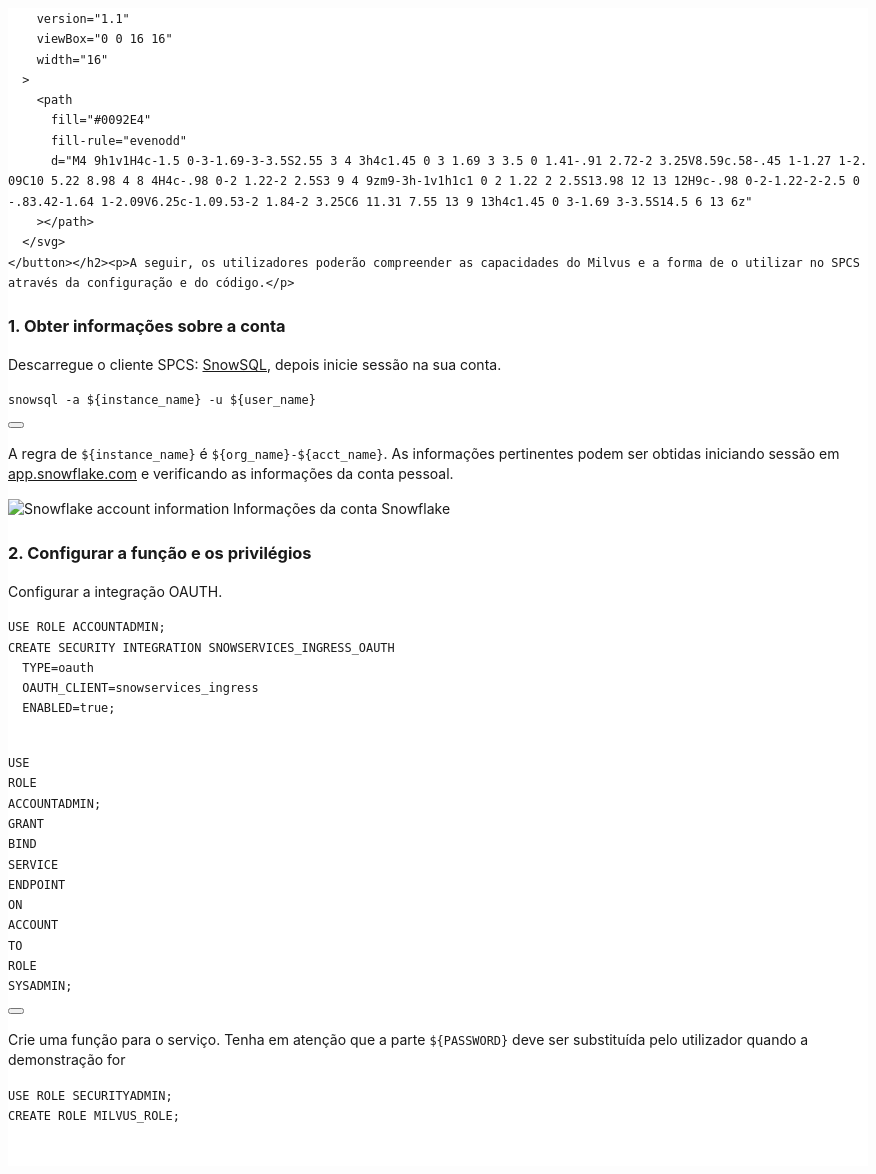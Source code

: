         version="1.1"
        viewBox="0 0 16 16"
        width="16"
      >
        <path
          fill="#0092E4"
          fill-rule="evenodd"
          d="M4 9h1v1H4c-1.5 0-3-1.69-3-3.5S2.55 3 4 3h4c1.45 0 3 1.69 3 3.5 0 1.41-.91 2.72-2 3.25V8.59c.58-.45 1-1.27 1-2.09C10 5.22 8.98 4 8 4H4c-.98 0-2 1.22-2 2.5S3 9 4 9zm9-3h-1v1h1c1 0 2 1.22 2 2.5S13.98 12 13 12H9c-.98 0-2-1.22-2-2.5 0-.83.42-1.64 1-2.09V6.25c-1.09.53-2 1.84-2 3.25C6 11.31 7.55 13 9 13h4c1.45 0 3-1.69 3-3.5S14.5 6 13 6z"
        ></path>
      </svg>
    </button></h2><p>A seguir, os utilizadores poderão compreender as capacidades do Milvus e a forma de o utilizar no SPCS através da configuração e do código.</p>
<h3 id="1-Obtain-account-information" class="common-anchor-header">1. Obter informações sobre a conta</h3><p>Descarregue o cliente SPCS: <a href="https://docs.snowflake.com/en/user-guide/snowsql-install-config">SnowSQL</a>, depois inicie sessão na sua conta.</p>
<pre><code translate="no" class="language-shell">snowsql -a <span class="hljs-variable">${instance_name}</span> -u <span class="hljs-variable">${user_name}</span>
<button class="copy-code-btn"></button></code></pre>
<p>A regra de <code translate="no">${instance_name}</code> é <code translate="no">${org_name}-${acct_name}</code>. As informações pertinentes podem ser obtidas iniciando sessão em <a href="http://app.snowflake.com/sn">app.snowflake.com</a> e verificando as informações da conta pessoal.</p>
<p>
  
   <span class="img-wrapper"> <img translate="no" src="/docs/v2.5.x/assets/snowflake-01.png" alt="Snowflake account information" class="doc-image" id="snowflake-account-information" />
   </span> <span class="img-wrapper"> <span>Informações da conta Snowflake</span> </span></p>
<h3 id="2-Configure-Role-and-privileges" class="common-anchor-header">2. Configurar a função e os privilégios</h3><p>Configurar a integração OAUTH.</p>
<pre><code translate="no" class="language-sql"><span class="hljs-variable constant_">USE</span> <span class="hljs-variable constant_">ROLE</span> <span class="hljs-variable constant_">ACCOUNTADMIN</span>;
<span class="hljs-variable constant_">CREATE</span> <span class="hljs-variable constant_">SECURITY</span> <span class="hljs-variable constant_">INTEGRATION</span> <span class="hljs-variable constant_">SNOWSERVICES_INGRESS_OAUTH</span>
  <span class="hljs-variable constant_">TYPE</span>=oauth
  <span class="hljs-variable constant_">OAUTH_CLIENT</span>=snowservices_ingress
  <span class="hljs-variable constant_">ENABLED</span>=<span class="hljs-literal">true</span>;
  
<span class="hljs-variable constant_">USE</span> <span class="hljs-variable constant_">ROLE</span> <span class="hljs-variable constant_">ACCOUNTADMIN</span>;
<span class="hljs-variable constant_">GRANT</span> <span class="hljs-variable constant_">BIND</span> <span class="hljs-variable constant_">SERVICE</span> <span class="hljs-variable constant_">ENDPOINT</span> <span class="hljs-variable constant_">ON</span> <span class="hljs-variable constant_">ACCOUNT</span> <span class="hljs-variable constant_">TO</span> <span class="hljs-variable constant_">ROLE</span> <span class="hljs-variable constant_">SYSADMIN</span>;
<button class="copy-code-btn"></button></code></pre>
<p>Crie uma função para o serviço. Tenha em atenção que a parte <code translate="no">${PASSWORD}</code> deve ser substituída pelo utilizador quando a demonstração for</p>
<pre><code translate="no" class="language-sql">USE ROLE SECURITYADMIN;
CREATE ROLE MILVUS_ROLE;
